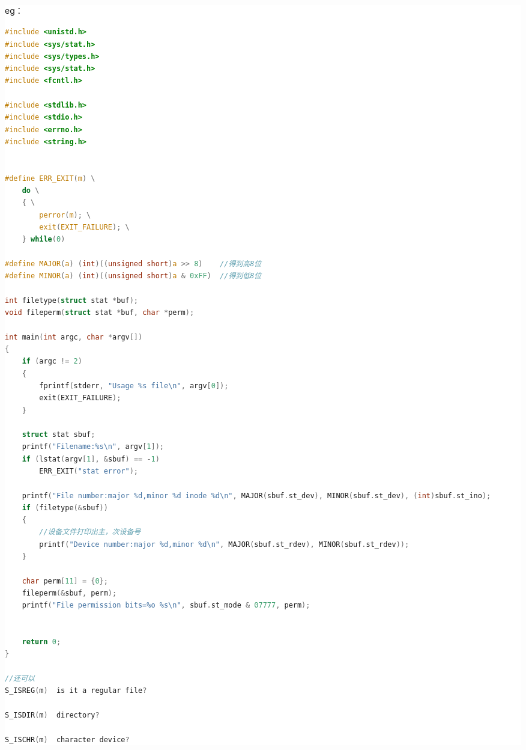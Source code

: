 

eg：

```c
#include <unistd.h>
#include <sys/stat.h>
#include <sys/types.h>
#include <sys/stat.h>
#include <fcntl.h>

#include <stdlib.h>
#include <stdio.h>
#include <errno.h>
#include <string.h>


#define ERR_EXIT(m) \
	do \
	{ \
		perror(m); \
		exit(EXIT_FAILURE); \
	} while(0)

#define MAJOR(a) (int)((unsigned short)a >> 8)    //得到高8位
#define MINOR(a) (int)((unsigned short)a & 0xFF)  //得到低8位

int filetype(struct stat *buf);
void fileperm(struct stat *buf, char *perm);

int main(int argc, char *argv[])
{
	if (argc != 2)
	{
		fprintf(stderr, "Usage %s file\n", argv[0]);
		exit(EXIT_FAILURE);
	}

	struct stat sbuf;
	printf("Filename:%s\n", argv[1]);
	if (lstat(argv[1], &sbuf) == -1)
		ERR_EXIT("stat error");

	printf("File number:major %d,minor %d inode %d\n", MAJOR(sbuf.st_dev), MINOR(sbuf.st_dev), (int)sbuf.st_ino);
	if (filetype(&sbuf))
	{
        //设备文件打印出主，次设备号
		printf("Device number:major %d,minor %d\n", MAJOR(sbuf.st_rdev), MINOR(sbuf.st_rdev));
	}
	
	char perm[11] = {0};
	fileperm(&sbuf, perm);
	printf("File permission bits=%o %s\n", sbuf.st_mode & 07777, perm);
	

	return 0;
}

//还可以
S_ISREG(m)  is it a regular file?

S_ISDIR(m)  directory?

S_ISCHR(m)  character device?
```